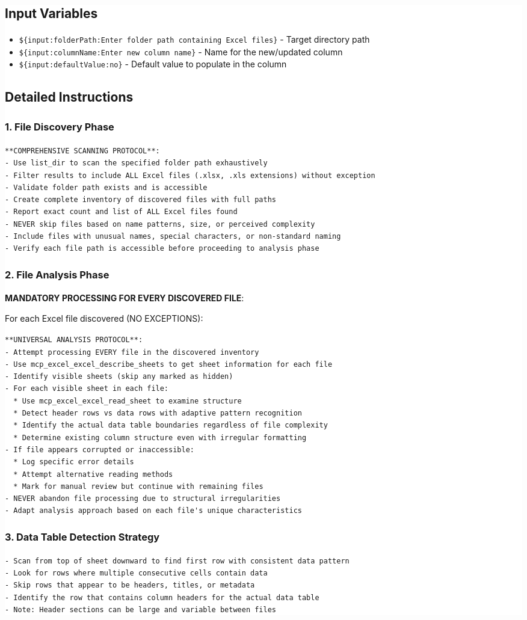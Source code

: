 ## Input Variables

- `${input:folderPath:Enter folder path containing Excel files}` - Target directory path
- `${input:columnName:Enter new column name}` - Name for the new/updated column
- `${input:defaultValue:no}` - Default value to populate in the column

## Detailed Instructions

### 1. File Discovery Phase

```
**COMPREHENSIVE SCANNING PROTOCOL**:
- Use list_dir to scan the specified folder path exhaustively
- Filter results to include ALL Excel files (.xlsx, .xls extensions) without exception
- Validate folder path exists and is accessible
- Create complete inventory of discovered files with full paths
- Report exact count and list of ALL Excel files found
- NEVER skip files based on name patterns, size, or perceived complexity
- Include files with unusual names, special characters, or non-standard naming
- Verify each file path is accessible before proceeding to analysis phase
```

### 2. File Analysis Phase

**MANDATORY PROCESSING FOR EVERY DISCOVERED FILE**:

For each Excel file discovered (NO EXCEPTIONS):

```
**UNIVERSAL ANALYSIS PROTOCOL**:
- Attempt processing EVERY file in the discovered inventory
- Use mcp_excel_excel_describe_sheets to get sheet information for each file
- Identify visible sheets (skip any marked as hidden)
- For each visible sheet in each file:
  * Use mcp_excel_excel_read_sheet to examine structure
  * Detect header rows vs data rows with adaptive pattern recognition
  * Identify the actual data table boundaries regardless of file complexity
  * Determine existing column structure even with irregular formatting
- If file appears corrupted or inaccessible:
  * Log specific error details
  * Attempt alternative reading methods
  * Mark for manual review but continue with remaining files
- NEVER abandon file processing due to structural irregularities
- Adapt analysis approach based on each file's unique characteristics
```

### 3. Data Table Detection Strategy

```
- Scan from top of sheet downward to find first row with consistent data pattern
- Look for rows where multiple consecutive cells contain data
- Skip rows that appear to be headers, titles, or metadata
- Identify the row that contains column headers for the actual data table
- Note: Header sections can be large and variable between files
```
